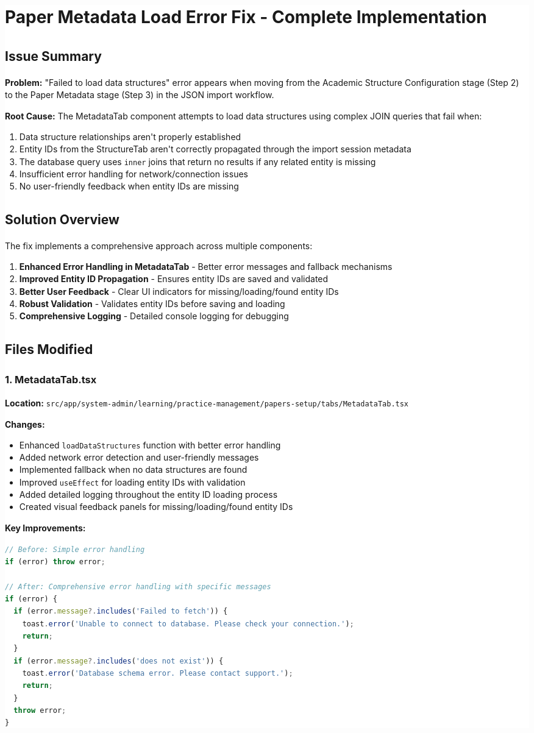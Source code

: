# Paper Metadata Load Error Fix - Complete Implementation

## Issue Summary

**Problem:** "Failed to load data structures" error appears when moving from the Academic Structure Configuration stage (Step 2) to the Paper Metadata stage (Step 3) in the JSON import workflow.

**Root Cause:** The MetadataTab component attempts to load data structures using complex JOIN queries that fail when:
1. Data structure relationships aren't properly established
2. Entity IDs from the StructureTab aren't correctly propagated through the import session metadata
3. The database query uses `inner` joins that return no results if any related entity is missing
4. Insufficient error handling for network/connection issues
5. No user-friendly feedback when entity IDs are missing

## Solution Overview

The fix implements a comprehensive approach across multiple components:

1. **Enhanced Error Handling in MetadataTab** - Better error messages and fallback mechanisms
2. **Improved Entity ID Propagation** - Ensures entity IDs are saved and validated
3. **Better User Feedback** - Clear UI indicators for missing/loading/found entity IDs
4. **Robust Validation** - Validates entity IDs before saving and loading
5. **Comprehensive Logging** - Detailed console logging for debugging

## Files Modified

### 1. MetadataTab.tsx
**Location:** `src/app/system-admin/learning/practice-management/papers-setup/tabs/MetadataTab.tsx`

**Changes:**
- Enhanced `loadDataStructures` function with better error handling
- Added network error detection and user-friendly messages
- Implemented fallback when no data structures are found
- Improved `useEffect` for loading entity IDs with validation
- Added detailed logging throughout the entity ID loading process
- Created visual feedback panels for missing/loading/found entity IDs

**Key Improvements:**
```typescript
// Before: Simple error handling
if (error) throw error;

// After: Comprehensive error handling with specific messages
if (error) {
  if (error.message?.includes('Failed to fetch')) {
    toast.error('Unable to connect to database. Please check your connection.');
    return;
  }
  if (error.message?.includes('does not exist')) {
    toast.error('Database schema error. Please contact support.');
    return;
  }
  throw error;
}
```

